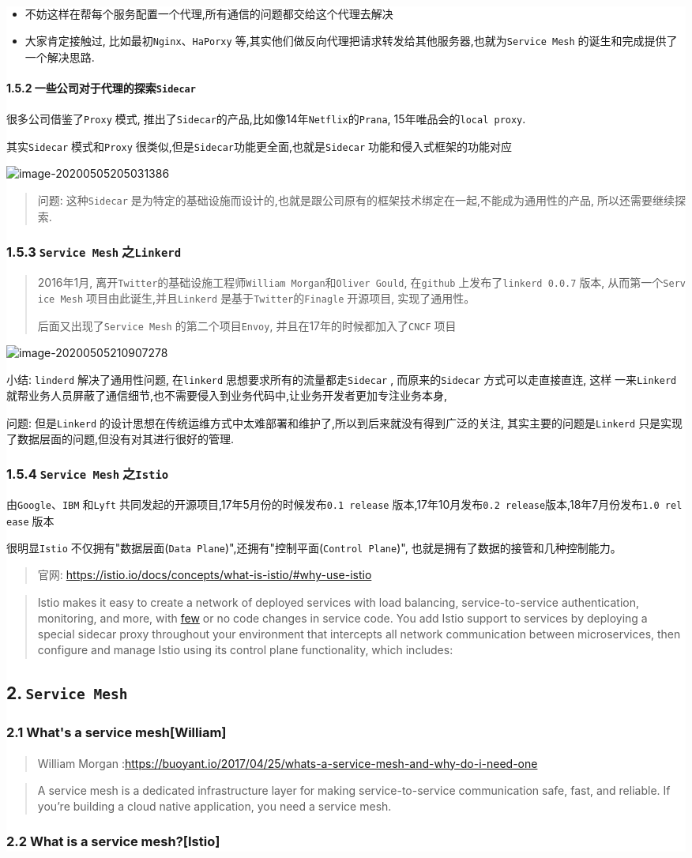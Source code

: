 - 不妨这样在帮每个服务配置一个代理,所有通信的问题都交给这个代理去解决

- 大家肯定接触过, 比如最初`Nginx`、`HaPorxy` 等,其实他们做反向代理把请求转发给其他服务器,也就为`Service Mesh` 的诞生和完成提供了一个解决思路. 

####  1.5.2 一些公司对于代理的探索`Sidecar`

很多公司借鉴了`Proxy` 模式, 推出了`Sidecar`的产品,比如像14年`Netflix`的`Prana`, 15年唯品会的`local proxy`.

其实`Sidecar` 模式和`Proxy` 很类似,但是`Sidecar`功能更全面,也就是`Sidecar` 功能和侵入式框架的功能对应

![image-20200505205031386](http://files.luyanan.com//img/20200505205337.png)

> 问题: 这种`Sidecar`  是为特定的基础设施而设计的,也就是跟公司原有的框架技术绑定在一起,不能成为通用性的产品, 所以还需要继续探索. 

### 1.5.3 `Service Mesh` 之`Linkerd`

> 2016年1月, 离开`Twitter`的基础设施工程师`William Morgan`和`Oliver Gould`, 在`github` 上发布了`linkerd 0.0.7` 版本, 从而第一个`Service Mesh` 项目由此诞生,并且`Linkerd` 是基于`Twitter`的`Finagle` 开源项目, 实现了通用性。 
>
> 后面又出现了`Service Mesh` 的第二个项目`Envoy`, 并且在17年的时候都加入了`CNCF` 项目

![image-20200505210907278](http://files.luyanan.com//img/20200505210908.png)

小结: `linderd` 解决了通用性问题, 在`linkerd` 思想要求所有的流量都走`Sidecar` , 而原来的`Sidecar` 方式可以走直接直连, 这样 一来`Linkerd` 就帮业务人员屏蔽了通信细节,也不需要侵入到业务代码中,让业务开发者更加专注业务本身, 

问题:  但是`Linkerd` 的设计思想在传统运维方式中太难部署和维护了,所以到后来就没有得到广泛的关注, 其实主要的问题是`Linkerd` 只是实现了数据层面的问题,但没有对其进行很好的管理. 

### 1.5.4 `Service Mesh` 之`Istio`

由`Google`、`IBM` 和`Lyft` 共同发起的开源项目,17年5月份的时候发布`0.1 release`  版本,17年10月发布`0.2 release`版本,18年7月份发布`1.0 release` 版本

很明显`Istio` 不仅拥有"数据层面(`Data Plane`)",还拥有"控制平面(`Control Plane`)", 也就是拥有了数据的接管和几种控制能力。 

> 官网: https://istio.io/docs/concepts/what-is-istio/#why-use-istio

> Istio makes it easy to create a network of deployed services with load balancing, service-to-service authentication, monitoring, and more, with [few](https://istio.io/docs/tasks/observability/distributed-tracing/overview/#trace-context-propagation) or no code changes in service code. You add Istio support to services by deploying a special sidecar proxy throughout your environment that intercepts all network communication between microservices, then configure and manage Istio using its control plane functionality, which includes:



## 2. `Service Mesh`

###  2.1 What's a service mesh[William]

> William Morgan :https://buoyant.io/2017/04/25/whats-a-service-mesh-and-why-do-i-need-one

> A service mesh is a dedicated infrastructure layer for making service-to-service communication safe, fast, and reliable. If you’re building a cloud native application, you need a service mesh.

### 2.2 What is a service mesh?[Istio]
